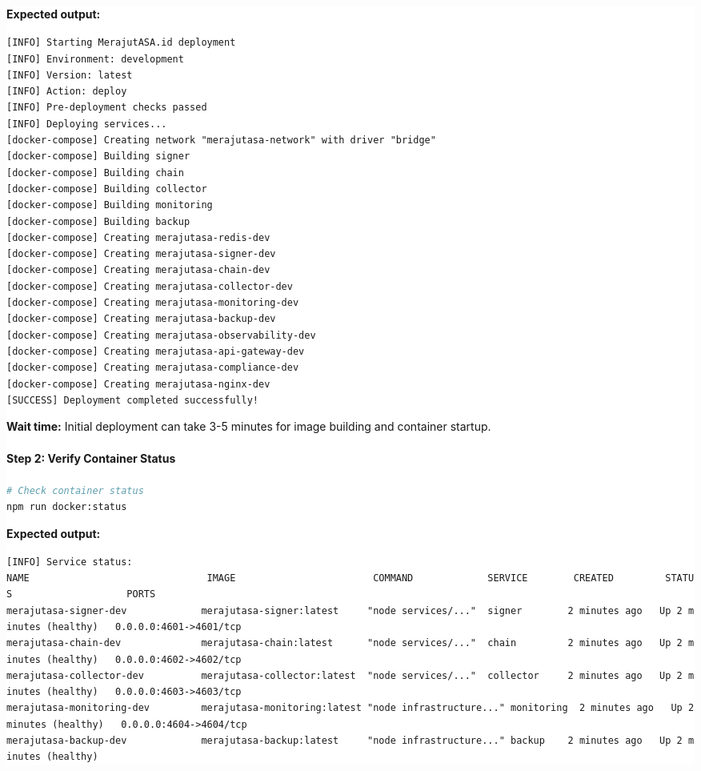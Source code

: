 **Expected output:**

```
[INFO] Starting MerajutASA.id deployment
[INFO] Environment: development
[INFO] Version: latest
[INFO] Action: deploy
[INFO] Pre-deployment checks passed
[INFO] Deploying services...
[docker-compose] Creating network "merajutasa-network" with driver "bridge"
[docker-compose] Building signer
[docker-compose] Building chain
[docker-compose] Building collector
[docker-compose] Building monitoring
[docker-compose] Building backup
[docker-compose] Creating merajutasa-redis-dev
[docker-compose] Creating merajutasa-signer-dev
[docker-compose] Creating merajutasa-chain-dev
[docker-compose] Creating merajutasa-collector-dev
[docker-compose] Creating merajutasa-monitoring-dev
[docker-compose] Creating merajutasa-backup-dev
[docker-compose] Creating merajutasa-observability-dev
[docker-compose] Creating merajutasa-api-gateway-dev
[docker-compose] Creating merajutasa-compliance-dev
[docker-compose] Creating merajutasa-nginx-dev
[SUCCESS] Deployment completed successfully!
```

**Wait time:** Initial deployment can take 3-5 minutes for image building and container startup.

#### Step 2: Verify Container Status

```bash
# Check container status
npm run docker:status
```

**Expected output:**

```
[INFO] Service status:
NAME                               IMAGE                        COMMAND             SERVICE        CREATED         STATUS                    PORTS
merajutasa-signer-dev             merajutasa-signer:latest     "node services/..."  signer        2 minutes ago   Up 2 minutes (healthy)   0.0.0.0:4601->4601/tcp
merajutasa-chain-dev              merajutasa-chain:latest      "node services/..."  chain         2 minutes ago   Up 2 minutes (healthy)   0.0.0.0:4602->4602/tcp
merajutasa-collector-dev          merajutasa-collector:latest  "node services/..."  collector     2 minutes ago   Up 2 minutes (healthy)   0.0.0.0:4603->4603/tcp
merajutasa-monitoring-dev         merajutasa-monitoring:latest "node infrastructure..." monitoring  2 minutes ago   Up 2 minutes (healthy)   0.0.0.0:4604->4604/tcp
merajutasa-backup-dev             merajutasa-backup:latest     "node infrastructure..." backup    2 minutes ago   Up 2 minutes (healthy)
```
